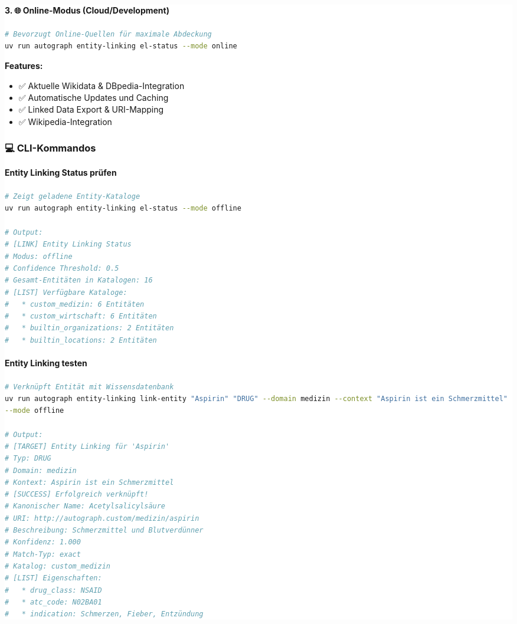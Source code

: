 #### 3. **🌐 Online-Modus (Cloud/Development)**
```bash
# Bevorzugt Online-Quellen für maximale Abdeckung
uv run autograph entity-linking el-status --mode online
```
**Features:**
- ✅ Aktuelle Wikidata & DBpedia-Integration
- ✅ Automatische Updates und Caching
- ✅ Linked Data Export & URI-Mapping
- ✅ Wikipedia-Integration

### 💻 CLI-Kommandos

#### **Entity Linking Status prüfen**
```bash
# Zeigt geladene Entity-Kataloge
uv run autograph entity-linking el-status --mode offline

# Output:
# [LINK] Entity Linking Status
# Modus: offline
# Confidence Threshold: 0.5
# Gesamt-Entitäten in Katalogen: 16
# [LIST] Verfügbare Kataloge:
#   * custom_medizin: 6 Entitäten
#   * custom_wirtschaft: 6 Entitäten
#   * builtin_organizations: 2 Entitäten
#   * builtin_locations: 2 Entitäten
```

#### **Entity Linking testen**
```bash
# Verknüpft Entität mit Wissensdatenbank
uv run autograph entity-linking link-entity "Aspirin" "DRUG" --domain medizin --context "Aspirin ist ein Schmerzmittel" --mode offline

# Output:
# [TARGET] Entity Linking für 'Aspirin'
# Typ: DRUG
# Domain: medizin
# Kontext: Aspirin ist ein Schmerzmittel
# [SUCCESS] Erfolgreich verknüpft!
# Kanonischer Name: Acetylsalicylsäure
# URI: http://autograph.custom/medizin/aspirin
# Beschreibung: Schmerzmittel und Blutverdünner
# Konfidenz: 1.000
# Match-Typ: exact
# Katalog: custom_medizin
# [LIST] Eigenschaften:
#   * drug_class: NSAID
#   * atc_code: N02BA01
#   * indication: Schmerzen, Fieber, Entzündung
```
